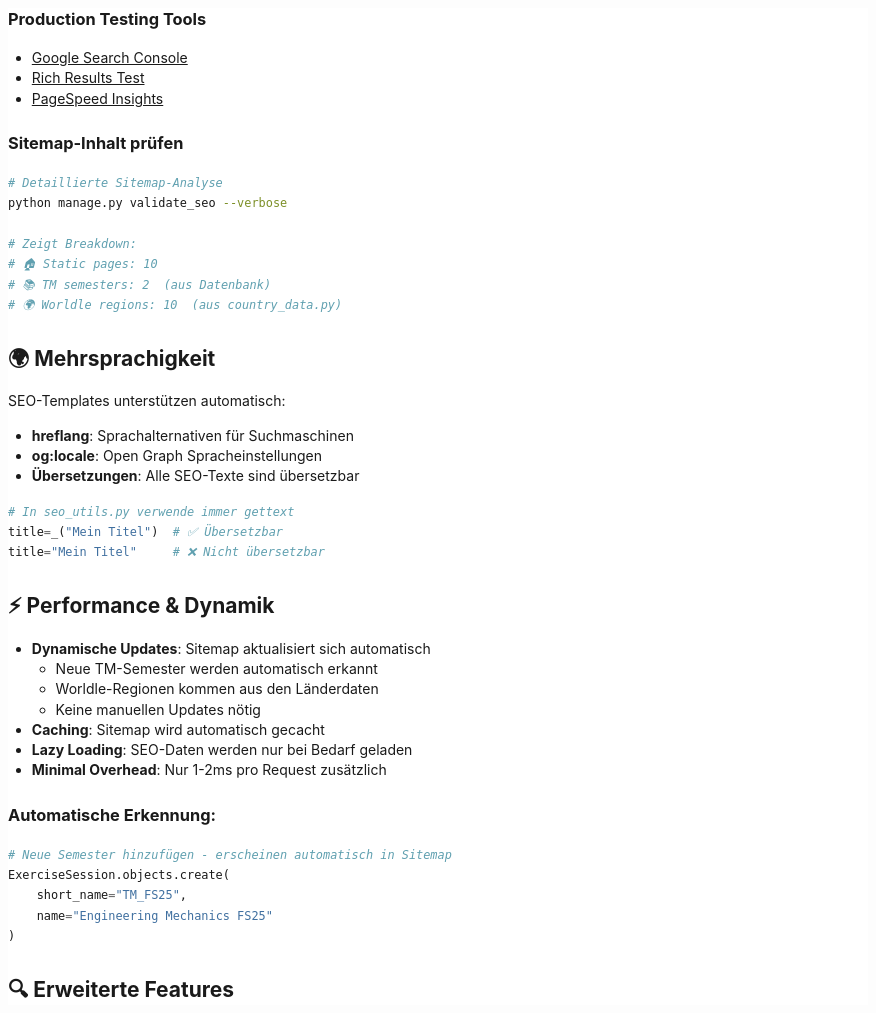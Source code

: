 ### Production Testing Tools

- [Google Search Console](https://search.google.com/search-console)
- [Rich Results Test](https://search.google.com/test/rich-results)
- [PageSpeed Insights](https://pagespeed.web.dev/)

### Sitemap-Inhalt prüfen

```bash
# Detaillierte Sitemap-Analyse
python manage.py validate_seo --verbose

# Zeigt Breakdown:
# 🏠 Static pages: 10
# 📚 TM semesters: 2  (aus Datenbank)
# 🌍 Worldle regions: 10  (aus country_data.py)
```

## 🌍 Mehrsprachigkeit

SEO-Templates unterstützen automatisch:

- **hreflang**: Sprachalternativen für Suchmaschinen
- **og:locale**: Open Graph Spracheinstellungen
- **Übersetzungen**: Alle SEO-Texte sind übersetzbar

```python
# In seo_utils.py verwende immer gettext
title=_("Mein Titel")  # ✅ Übersetzbar
title="Mein Titel"     # ❌ Nicht übersetzbar
```

## ⚡ Performance & Dynamik

- **Dynamische Updates**: Sitemap aktualisiert sich automatisch
  - Neue TM-Semester werden automatisch erkannt
  - Worldle-Regionen kommen aus den Länderdaten
  - Keine manuellen Updates nötig
- **Caching**: Sitemap wird automatisch gecacht
- **Lazy Loading**: SEO-Daten werden nur bei Bedarf geladen
- **Minimal Overhead**: Nur 1-2ms pro Request zusätzlich

### Automatische Erkennung:

```python
# Neue Semester hinzufügen - erscheinen automatisch in Sitemap
ExerciseSession.objects.create(
    short_name="TM_FS25",
    name="Engineering Mechanics FS25"
)
```

## 🔍 Erweiterte Features
